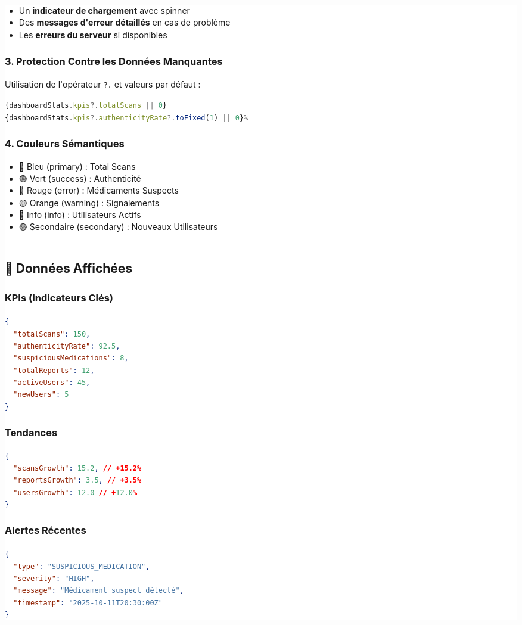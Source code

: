 - Un **indicateur de chargement** avec spinner
- Des **messages d'erreur détaillés** en cas de problème
- Les **erreurs du serveur** si disponibles

### 3. **Protection Contre les Données Manquantes**

Utilisation de l'opérateur `?.` et valeurs par défaut :

```typescript
{dashboardStats.kpis?.totalScans || 0}
{dashboardStats.kpis?.authenticityRate?.toFixed(1) || 0}%
```

### 4. **Couleurs Sémantiques**

- 🔵 Bleu (primary) : Total Scans
- 🟢 Vert (success) : Authenticité
- 🔴 Rouge (error) : Médicaments Suspects
- 🟡 Orange (warning) : Signalements
- 🔵 Info (info) : Utilisateurs Actifs
- 🟣 Secondaire (secondary) : Nouveaux Utilisateurs

---

## 📝 Données Affichées

### KPIs (Indicateurs Clés)

```json
{
  "totalScans": 150,
  "authenticityRate": 92.5,
  "suspiciousMedications": 8,
  "totalReports": 12,
  "activeUsers": 45,
  "newUsers": 5
}
```

### Tendances

```json
{
  "scansGrowth": 15.2, // +15.2%
  "reportsGrowth": 3.5, // +3.5%
  "usersGrowth": 12.0 // +12.0%
}
```

### Alertes Récentes

```json
{
  "type": "SUSPICIOUS_MEDICATION",
  "severity": "HIGH",
  "message": "Médicament suspect détecté",
  "timestamp": "2025-10-11T20:30:00Z"
}
```
